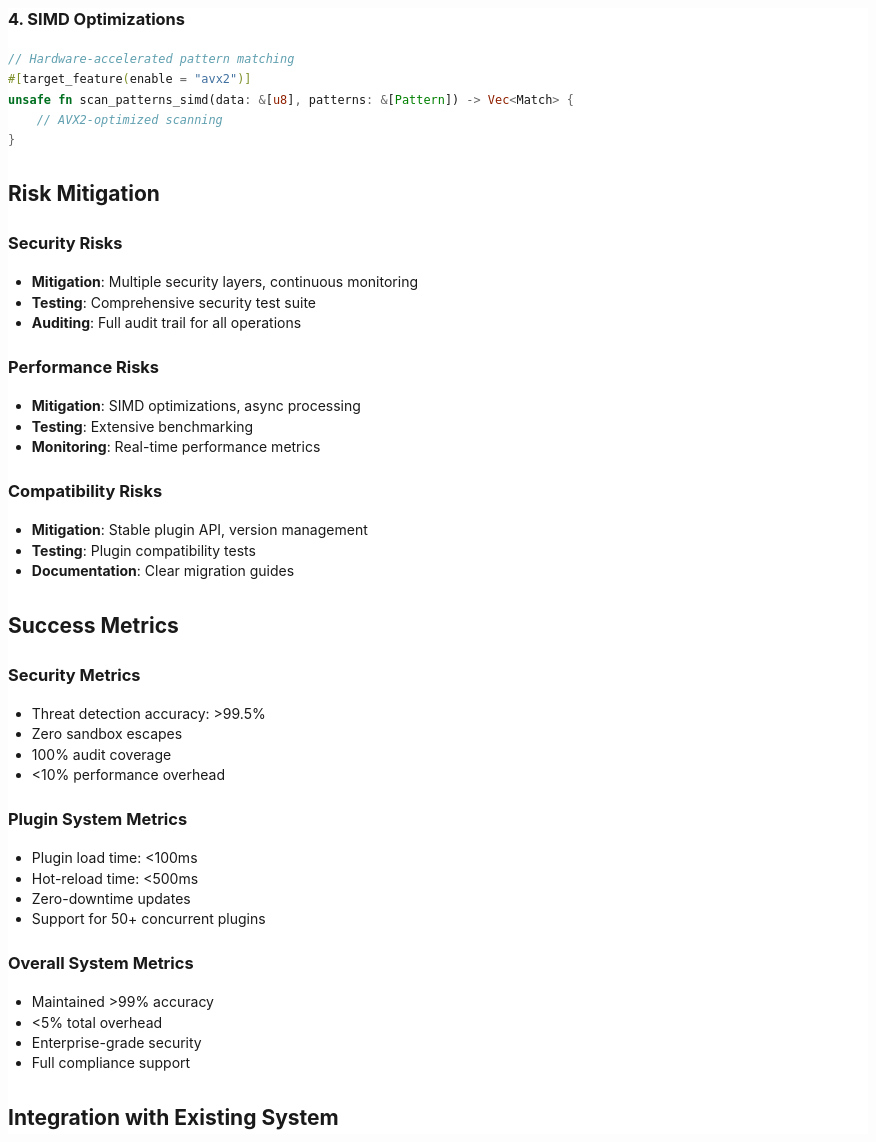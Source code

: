 ### 4. SIMD Optimizations
```rust
// Hardware-accelerated pattern matching
#[target_feature(enable = "avx2")]
unsafe fn scan_patterns_simd(data: &[u8], patterns: &[Pattern]) -> Vec<Match> {
    // AVX2-optimized scanning
}
```

## Risk Mitigation

### Security Risks
- **Mitigation**: Multiple security layers, continuous monitoring
- **Testing**: Comprehensive security test suite
- **Auditing**: Full audit trail for all operations

### Performance Risks
- **Mitigation**: SIMD optimizations, async processing
- **Testing**: Extensive benchmarking
- **Monitoring**: Real-time performance metrics

### Compatibility Risks
- **Mitigation**: Stable plugin API, version management
- **Testing**: Plugin compatibility tests
- **Documentation**: Clear migration guides

## Success Metrics

### Security Metrics
- Threat detection accuracy: >99.5%
- Zero sandbox escapes
- 100% audit coverage
- <10% performance overhead

### Plugin System Metrics
- Plugin load time: <100ms
- Hot-reload time: <500ms
- Zero-downtime updates
- Support for 50+ concurrent plugins

### Overall System Metrics
- Maintained >99% accuracy
- <5% total overhead
- Enterprise-grade security
- Full compliance support

## Integration with Existing System
